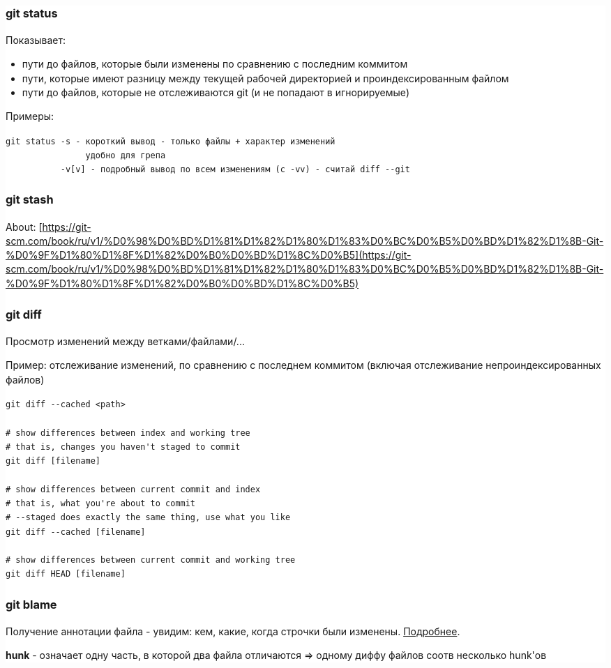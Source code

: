 ### git status

Показывает:&#x20;

* пути до файлов, которые были изменены по сравнению с последним коммитом&#x20;
* пути, которые имеют разницу между текущей рабочей директорией и проиндексированным файлом&#x20;
* пути до файлов, которые не отслеживаются git (и не попадают в игнорируемые)

Примеры:

```
git status -s - короткий вывод - только файлы + характер изменений
                удобно для грепа
           -v[v] - подробный вывод по всем изменениям (с -vv) - считай diff --git
```

### git stash

About: [https://git-scm.com/book/ru/v1/%D0%98%D0%BD%D1%81%D1%82%D1%80%D1%83%D0%BC%D0%B5%D0%BD%D1%82%D1%8B-Git-%D0%9F%D1%80%D1%8F%D1%82%D0%B0%D0%BD%D1%8C%D0%B5](https://git-scm.com/book/ru/v1/%D0%98%D0%BD%D1%81%D1%82%D1%80%D1%83%D0%BC%D0%B5%D0%BD%D1%82%D1%8B-Git-%D0%9F%D1%80%D1%8F%D1%82%D0%B0%D0%BD%D1%8C%D0%B5)

### git diff

Просмотр изменений между ветками/файлами/...

Пример: отслеживание изменений, по сравнению с последнем коммитом (включая отслеживание непроиндексированных файлов)

```
git diff --cached <path>

# show differences between index and working tree
# that is, changes you haven't staged to commit
git diff [filename]

# show differences between current commit and index
# that is, what you're about to commit
# --staged does exactly the same thing, use what you like
git diff --cached [filename]

# show differences between current commit and working tree
git diff HEAD [filename]
```

### git blame

Получение аннотации файла - увидим: кем, какие, когда строчки были изменены. [Подробнее](https://git-scm.com/book/ru/v1/%D0%98%D0%BD%D1%81%D1%82%D1%80%D1%83%D0%BC%D0%B5%D0%BD%D1%82%D1%8B-Git-%D0%9E%D1%82%D0%BB%D0%B0%D0%B4%D0%BA%D0%B0-%D1%81-%D0%BF%D0%BE%D0%BC%D0%BE%D1%89%D1%8C%D1%8E-Git).

**hunk** - означает одну часть, в которой два файла отличаются => одному диффу файлов соотв несколько hunk'ов
